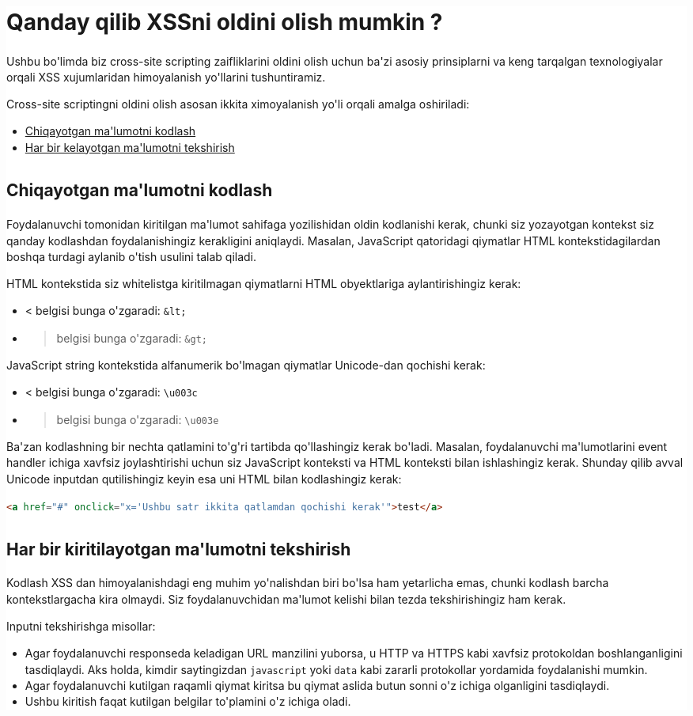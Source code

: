 # Qanday qilib XSSni oldini olish mumkin ?

Ushbu bo'limda biz cross-site scripting zaifliklarini oldini olish uchun ba'zi asosiy prinsiplarni va keng tarqalgan texnologiyalar orqali XSS xujumlaridan himoyalanish yo'llarini tushuntiramiz.

Cross-site scriptingni oldini olish asosan ikkita ximoyalanish yo'li orqali amalga oshiriladi:

* [Chiqayotgan ma'lumotni kodlash](qanday-qilib-xssni-oldini-olish-mumkin#chiqayotgan-malumotni-kodlash)
* [Har bir kelayotgan ma'lumotni tekshirish](qanday-qilib-xssni-oldini-olish-mumkin#har-bir-kelayotgan-kirishni-tekshirish)

## Chiqayotgan ma'lumotni kodlash <a href="#chiqayotgan-malumotni-kodlash" id="chiqayotgan-malumotni-kodlash"></a>

Foydalanuvchi tomonidan kiritilgan ma'lumot sahifaga yozilishidan oldin kodlanishi kerak, chunki siz yozayotgan kontekst siz qanday kodlashdan foydalanishingiz kerakligini aniqlaydi. Masalan, JavaScript qatoridagi qiymatlar HTML kontekstidagilardan boshqa turdagi aylanib o'tish usulini talab qiladi.

HTML kontekstida siz whitelistga kiritilmagan qiymatlarni HTML obyektlariga aylantirishingiz kerak:

* < belgisi bunga o'zgaradi: `&lt;`
* > belgisi bunga o'zgaradi: `&gt;`

JavaScript string kontekstida alfanumerik bo'lmagan qiymatlar Unicode-dan qochishi kerak:

* < belgisi bunga o'zgaradi: `\u003c`
* > belgisi bunga o'zgaradi: `\u003e`

Ba'zan kodlashning bir nechta qatlamini to'g'ri tartibda qo'llashingiz kerak bo'ladi. Masalan, foydalanuvchi ma'lumotlarini event handler ichiga xavfsiz joylashtirishi uchun siz JavaScript konteksti va HTML konteksti bilan ishlashingiz kerak. Shunday qilib avval Unicode inputdan qutilishingiz keyin esa uni HTML bilan kodlashingiz kerak:

```html
<a href="#" onclick="x='Ushbu satr ikkita qatlamdan qochishi kerak'">test</a>
```

## Har bir kiritilayotgan ma'lumotni tekshirish <a href="#har-bir-kelayotgan-kirishni-tekshirish" id="har-bir-kelayotgan-kirishni-tekshirish"></a>

Kodlash XSS dan himoyalanishdagi eng muhim yo'nalishdan biri bo'lsa ham yetarlicha emas, chunki kodlash barcha kontekstlargacha kira olmaydi. Siz foydalanuvchidan ma'lumot kelishi bilan tezda tekshirishingiz ham kerak.

Inputni tekshirishga misollar:

* Agar foydalanuvchi responseda keladigan URL manzilini yuborsa, u HTTP va HTTPS kabi xavfsiz protokoldan boshlanganligini tasdiqlaydi. Aks holda, kimdir saytingizdan `javascript` yoki `data` kabi zararli protokollar yordamida foydalanishi mumkin.
* Agar foydalanuvchi kutilgan raqamli qiymat kiritsa bu qiymat aslida butun sonni o'z ichiga olganligini tasdiqlaydi.
* Ushbu kiritish faqat kutilgan belgilar to'plamini o'z ichiga oladi.
